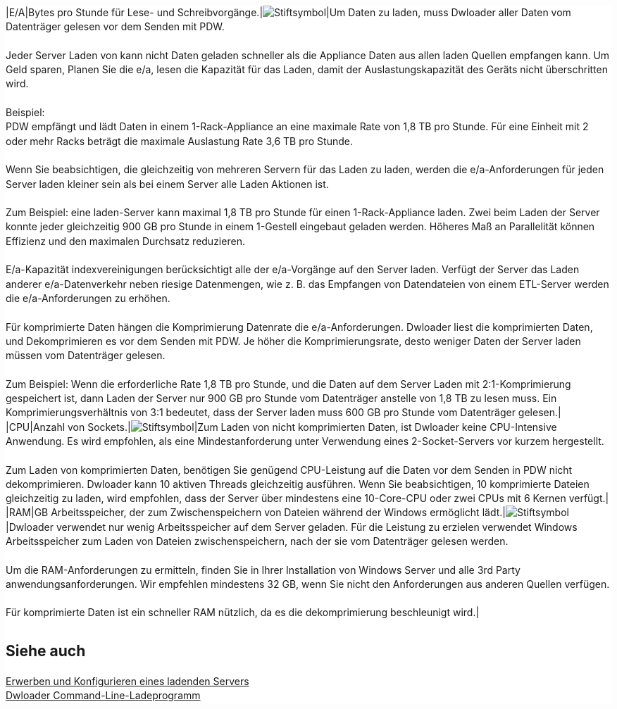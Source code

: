|E/A|Bytes pro Stunde für Lese- und Schreibvorgänge.|![Stiftsymbol](media/pencil-icon.png "Stiftsymbol")|Um Daten zu laden, muss Dwloader aller Daten vom Datenträger gelesen vor dem Senden mit PDW.<br /><br />Jeder Server Laden von kann nicht Daten geladen schneller als die Appliance Daten aus allen laden Quellen empfangen kann. Um Geld sparen, Planen Sie die e/a, lesen die Kapazität für das Laden, damit der Auslastungskapazität des Geräts nicht überschritten wird.<br /><br />Beispiel:<br />PDW empfängt und lädt Daten in einem 1-Rack-Appliance an eine maximale Rate von 1,8 TB pro Stunde. Für eine Einheit mit 2 oder mehr Racks beträgt die maximale Auslastung Rate 3,6 TB pro Stunde.<br /><br />Wenn Sie beabsichtigen, die gleichzeitig von mehreren Servern für das Laden zu laden, werden die e/a-Anforderungen für jeden Server laden kleiner sein als bei einem Server alle Laden Aktionen ist.<br /><br />Zum Beispiel: eine laden-Server kann maximal 1,8 TB pro Stunde für einen 1-Rack-Appliance laden. Zwei beim Laden der Server konnte jeder gleichzeitig 900 GB pro Stunde in einem 1-Gestell eingebaut geladen werden. Höheres Maß an Parallelität können Effizienz und den maximalen Durchsatz reduzieren.<br /><br />E/a-Kapazität indexvereinigungen berücksichtigt alle der e/a-Vorgänge auf den Server laden. Verfügt der Server das Laden anderer e/a-Datenverkehr neben riesige Datenmengen, wie z. B. das Empfangen von Datendateien von einem ETL-Server werden die e/a-Anforderungen zu erhöhen.<br /><br />Für komprimierte Daten hängen die Komprimierung Datenrate die e/a-Anforderungen. Dwloader liest die komprimierten Daten, und Dekomprimieren es vor dem Senden mit PDW. Je höher die Komprimierungsrate, desto weniger Daten der Server laden müssen vom Datenträger gelesen.<br /><br />Zum Beispiel: Wenn die erforderliche Rate 1,8 TB pro Stunde, und die Daten auf dem Server Laden mit 2:1-Komprimierung gespeichert ist, dann Laden der Server nur 900 GB pro Stunde vom Datenträger anstelle von 1,8 TB zu lesen muss. Ein Komprimierungsverhältnis von 3:1 bedeutet, dass der Server laden muss 600 GB pro Stunde vom Datenträger gelesen.|  
|CPU|Anzahl von Sockets.|![Stiftsymbol](media/pencil-icon.png "Stiftsymbol")|Zum Laden von nicht komprimierten Daten, ist Dwloader keine CPU-Intensive Anwendung.  Es wird empfohlen, als eine Mindestanforderung unter Verwendung eines 2-Socket-Servers vor kurzem hergestellt.<br /><br />Zum Laden von komprimierten Daten, benötigen Sie genügend CPU-Leistung auf die Daten vor dem Senden in PDW nicht dekomprimieren. Dwloader kann 10 aktiven Threads gleichzeitig ausführen. Wenn Sie beabsichtigen, 10 komprimierte Dateien gleichzeitig zu laden, wird empfohlen, dass der Server über mindestens eine 10-Core-CPU oder zwei CPUs mit 6 Kernen verfügt.|  
|RAM|GB Arbeitsspeicher, der zum Zwischenspeichern von Dateien während der Windows ermöglicht lädt.|![Stiftsymbol](media/pencil-icon.png "Stiftsymbol")|Dwloader verwendet nur wenig Arbeitsspeicher auf dem Server geladen. Für die Leistung zu erzielen verwendet Windows Arbeitsspeicher zum Laden von Dateien zwischenspeichern, nach der sie vom Datenträger gelesen werden.<br /><br />Um die RAM-Anforderungen zu ermitteln, finden Sie in Ihrer Installation von Windows Server und alle 3rd Party anwendungsanforderungen. Wir empfehlen mindestens 32 GB, wenn Sie nicht den Anforderungen aus anderen Quellen verfügen.<br /><br />Für komprimierte Daten ist ein schneller RAM nützlich, da es die dekomprimierung beschleunigt wird.|  
  
## <a name="see-also"></a>Siehe auch  
[Erwerben und Konfigurieren eines ladenden Servers](acquire-and-configure-loading-server.md)  
[Dwloader Command-Line-Ladeprogramm](dwloader.md)  
  
